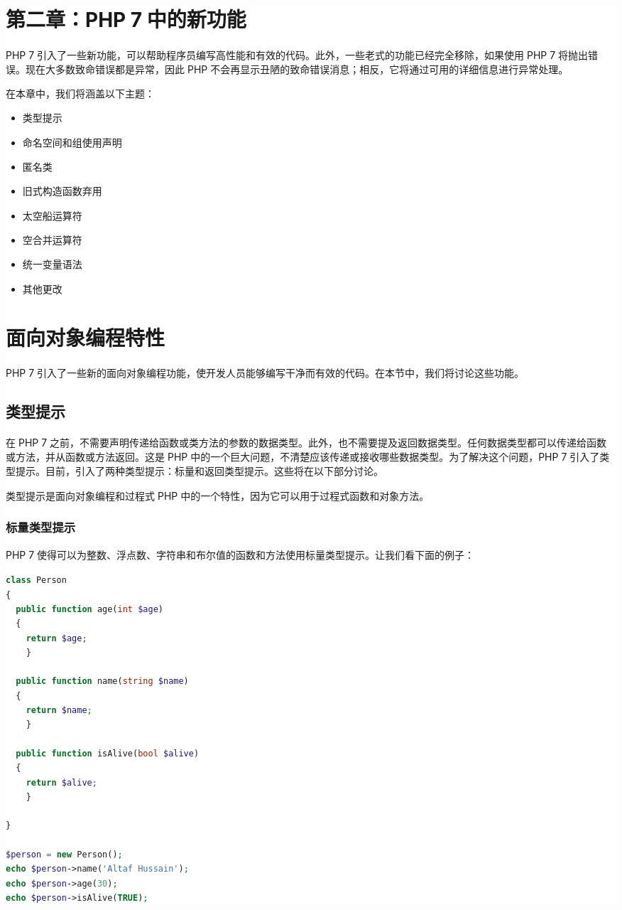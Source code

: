 # 第二章：PHP 7 中的新功能

PHP 7 引入了一些新功能，可以帮助程序员编写高性能和有效的代码。此外，一些老式的功能已经完全移除，如果使用 PHP 7 将抛出错误。现在大多数致命错误都是异常，因此 PHP 不会再显示丑陋的致命错误消息；相反，它将通过可用的详细信息进行异常处理。

在本章中，我们将涵盖以下主题：

+   类型提示

+   命名空间和组使用声明

+   匿名类

+   旧式构造函数弃用

+   太空船运算符

+   空合并运算符

+   统一变量语法

+   其他更改

# 面向对象编程特性

PHP 7 引入了一些新的面向对象编程功能，使开发人员能够编写干净而有效的代码。在本节中，我们将讨论这些功能。

## 类型提示

在 PHP 7 之前，不需要声明传递给函数或类方法的参数的数据类型。此外，也不需要提及返回数据类型。任何数据类型都可以传递给函数或方法，并从函数或方法返回。这是 PHP 中的一个巨大问题，不清楚应该传递或接收哪些数据类型。为了解决这个问题，PHP 7 引入了类型提示。目前，引入了两种类型提示：标量和返回类型提示。这些将在以下部分讨论。

类型提示是面向对象编程和过程式 PHP 中的一个特性，因为它可以用于过程式函数和对象方法。

### 标量类型提示

PHP 7 使得可以为整数、浮点数、字符串和布尔值的函数和方法使用标量类型提示。让我们看下面的例子：

```php
class Person
{
  public function age(int $age)
  {
    return $age;
    }

  public function name(string $name)
  {
    return $name;
    }

  public function isAlive(bool $alive)
  {
    return $alive;
    }

}

$person = new Person();
echo $person->name('Altaf Hussain');
echo $person->age(30);
echo $person->isAlive(TRUE);
```
